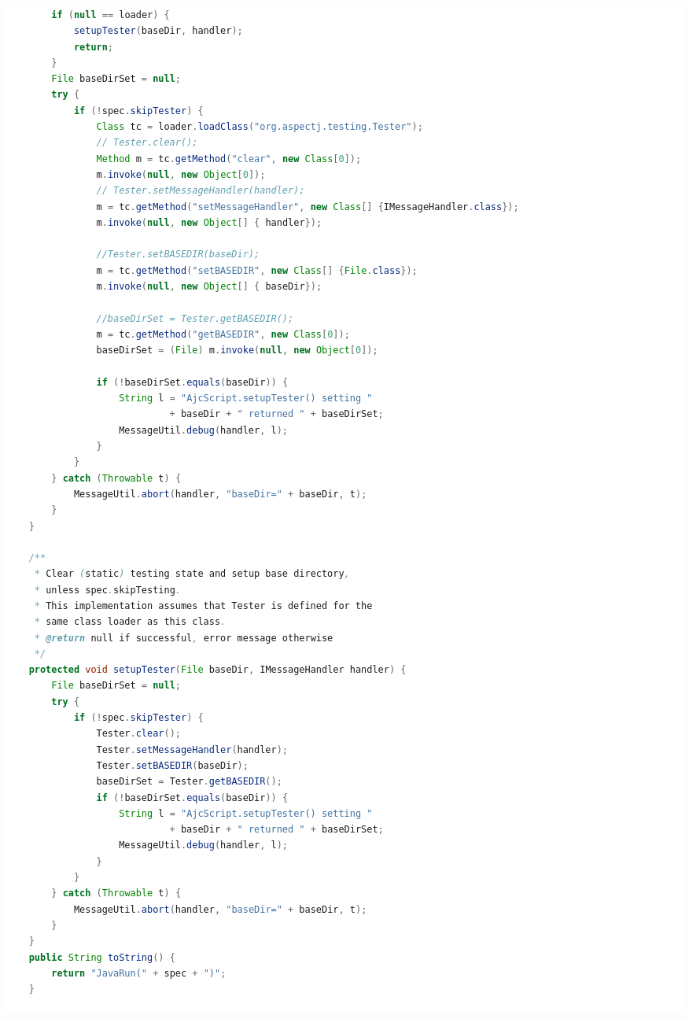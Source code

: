 ```java
        if (null == loader) {
            setupTester(baseDir, handler);
            return;
        }
        File baseDirSet = null;
        try {
            if (!spec.skipTester) { 
                Class tc = loader.loadClass("org.aspectj.testing.Tester");
                // Tester.clear();
                Method m = tc.getMethod("clear", new Class[0]);
                m.invoke(null, new Object[0]);             
                // Tester.setMessageHandler(handler);
                m = tc.getMethod("setMessageHandler", new Class[] {IMessageHandler.class});
                m.invoke(null, new Object[] { handler});             
                
                //Tester.setBASEDIR(baseDir);
                m = tc.getMethod("setBASEDIR", new Class[] {File.class});
                m.invoke(null, new Object[] { baseDir});             

                //baseDirSet = Tester.getBASEDIR();
                m = tc.getMethod("getBASEDIR", new Class[0]);
                baseDirSet = (File) m.invoke(null, new Object[0]);             
                
                if (!baseDirSet.equals(baseDir)) {
                    String l = "AjcScript.setupTester() setting "
                             + baseDir + " returned " + baseDirSet;
                    MessageUtil.debug(handler, l);
                }
            }
        } catch (Throwable t) {
            MessageUtil.abort(handler, "baseDir=" + baseDir, t);
        }
    }

    /**
     * Clear (static) testing state and setup base directory,
     * unless spec.skipTesting.
     * This implementation assumes that Tester is defined for the
     * same class loader as this class.
     * @return null if successful, error message otherwise
     */
    protected void setupTester(File baseDir, IMessageHandler handler) {
        File baseDirSet = null;
        try {
            if (!spec.skipTester) {                
                Tester.clear();
                Tester.setMessageHandler(handler);
                Tester.setBASEDIR(baseDir);
                baseDirSet = Tester.getBASEDIR();
                if (!baseDirSet.equals(baseDir)) {
                    String l = "AjcScript.setupTester() setting "
                             + baseDir + " returned " + baseDirSet;
                    MessageUtil.debug(handler, l);
                }
            }
        } catch (Throwable t) {
            MessageUtil.abort(handler, "baseDir=" + baseDir, t);
        }
    }
	public String toString() {
        return "JavaRun(" + spec + ")";
	}
        
```